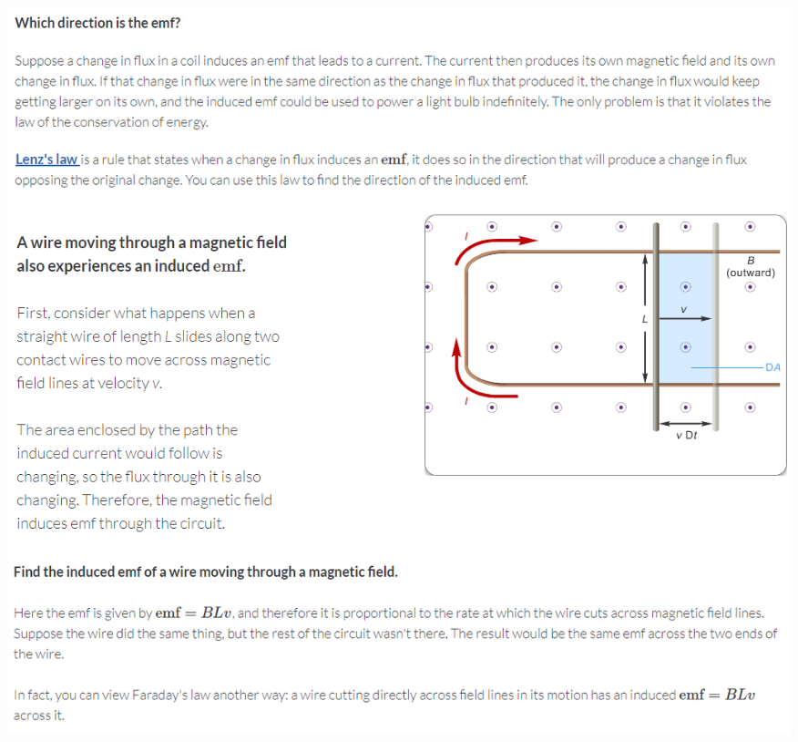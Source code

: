 ![image_15](9%20-%20Magnetism/9-03%20-%20Electromagnetic%20Induction/image_15.png)

![image_19](9%20-%20Magnetism/9-03%20-%20Electromagnetic%20Induction/image_19.png)

![image_20](9%20-%20Magnetism/9-03%20-%20Electromagnetic%20Induction/image_20.png)
